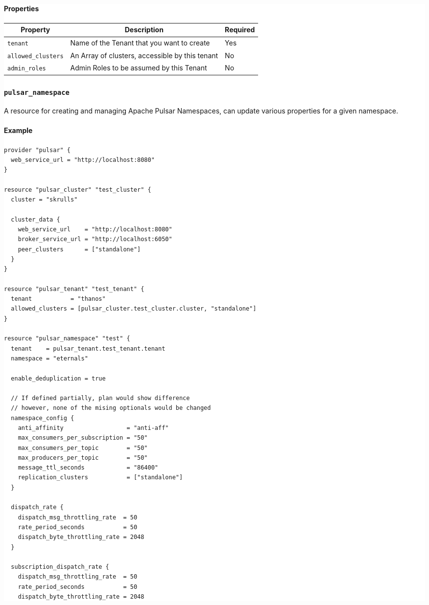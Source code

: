 #### Properties

| Property           | Description                                     | Required |
| ------------------ | ----------------------------------------------- | -------- |
| `tenant`           | Name of the Tenant that you want to create      | Yes      |
| `allowed_clusters` | An Array of clusters, accessible by this tenant | No       |
| `admin_roles`      | Admin Roles to be assumed by this Tenant        | No       |

### `pulsar_namespace`

A resource for creating and managing Apache Pulsar Namespaces, can update various properties for a given namespace.

#### Example

```hcl
provider "pulsar" {
  web_service_url = "http://localhost:8080"
}

resource "pulsar_cluster" "test_cluster" {
  cluster = "skrulls"

  cluster_data {
    web_service_url    = "http://localhost:8080"
    broker_service_url = "http://localhost:6050"
    peer_clusters      = ["standalone"]
  }
}

resource "pulsar_tenant" "test_tenant" {
  tenant           = "thanos"
  allowed_clusters = [pulsar_cluster.test_cluster.cluster, "standalone"]
}

resource "pulsar_namespace" "test" {
  tenant    = pulsar_tenant.test_tenant.tenant
  namespace = "eternals"

  enable_deduplication = true

  // If defined partially, plan would show difference
  // however, none of the mising optionals would be changed
  namespace_config {
    anti_affinity                  = "anti-aff"
    max_consumers_per_subscription = "50"
    max_consumers_per_topic        = "50"
    max_producers_per_topic        = "50"
    message_ttl_seconds            = "86400"
    replication_clusters           = ["standalone"]
  }

  dispatch_rate {
    dispatch_msg_throttling_rate  = 50
    rate_period_seconds           = 50
    dispatch_byte_throttling_rate = 2048
  }

  subscription_dispatch_rate {
    dispatch_msg_throttling_rate  = 50
    rate_period_seconds           = 50
    dispatch_byte_throttling_rate = 2048
```